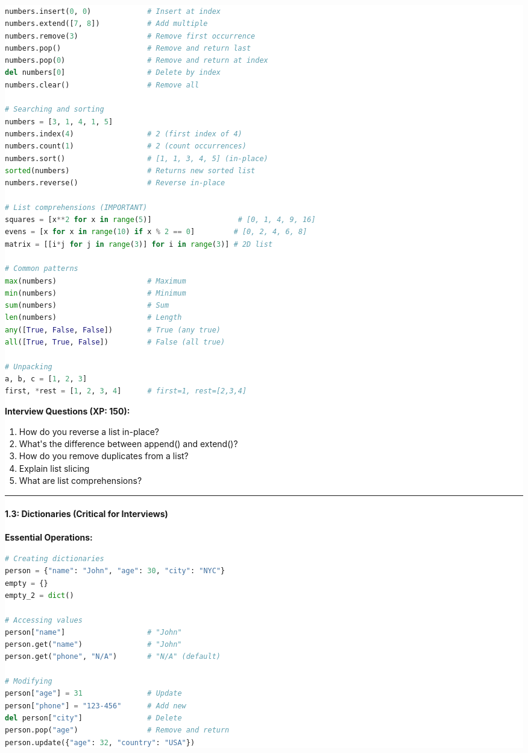 ```python
numbers.insert(0, 0)             # Insert at index
numbers.extend([7, 8])           # Add multiple
numbers.remove(3)                # Remove first occurrence
numbers.pop()                    # Remove and return last
numbers.pop(0)                   # Remove and return at index
del numbers[0]                   # Delete by index
numbers.clear()                  # Remove all

# Searching and sorting
numbers = [3, 1, 4, 1, 5]
numbers.index(4)                 # 2 (first index of 4)
numbers.count(1)                 # 2 (count occurrences)
numbers.sort()                   # [1, 1, 3, 4, 5] (in-place)
sorted(numbers)                  # Returns new sorted list
numbers.reverse()                # Reverse in-place

# List comprehensions (IMPORTANT)
squares = [x**2 for x in range(5)]                    # [0, 1, 4, 9, 16]
evens = [x for x in range(10) if x % 2 == 0]         # [0, 2, 4, 6, 8]
matrix = [[i*j for j in range(3)] for i in range(3)] # 2D list

# Common patterns
max(numbers)                     # Maximum
min(numbers)                     # Minimum
sum(numbers)                     # Sum
len(numbers)                     # Length
any([True, False, False])        # True (any true)
all([True, True, False])         # False (all true)

# Unpacking
a, b, c = [1, 2, 3]
first, *rest = [1, 2, 3, 4]      # first=1, rest=[2,3,4]
```

**Interview Questions (XP: 150):**
1. How do you reverse a list in-place?
2. What's the difference between append() and extend()?
3. How do you remove duplicates from a list?
4. Explain list slicing
5. What are list comprehensions?

---

#### 1.3: Dictionaries (Critical for Interviews)

**Essential Operations:**
```python
# Creating dictionaries
person = {"name": "John", "age": 30, "city": "NYC"}
empty = {}
empty_2 = dict()

# Accessing values
person["name"]                   # "John"
person.get("name")               # "John"
person.get("phone", "N/A")       # "N/A" (default)

# Modifying
person["age"] = 31               # Update
person["phone"] = "123-456"      # Add new
del person["city"]               # Delete
person.pop("age")                # Remove and return
person.update({"age": 32, "country": "USA"})

```